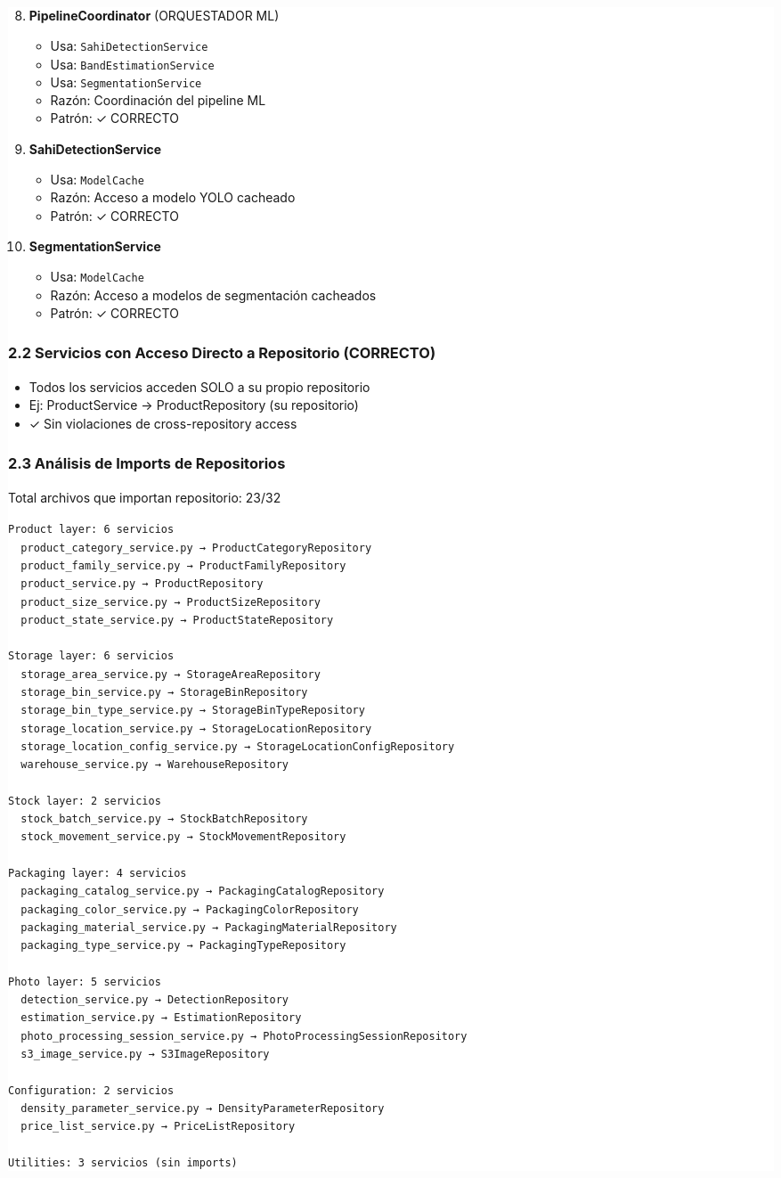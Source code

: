 8. **PipelineCoordinator** (ORQUESTADOR ML)
    - Usa: `SahiDetectionService`
    - Usa: `BandEstimationService`
    - Usa: `SegmentationService`
    - Razón: Coordinación del pipeline ML
    - Patrón: ✓ CORRECTO

9. **SahiDetectionService**
    - Usa: `ModelCache`
    - Razón: Acceso a modelo YOLO cacheado
    - Patrón: ✓ CORRECTO

10. **SegmentationService**
    - Usa: `ModelCache`
    - Razón: Acceso a modelos de segmentación cacheados
    - Patrón: ✓ CORRECTO

### 2.2 Servicios con Acceso Directo a Repositorio (CORRECTO)

- Todos los servicios acceden SOLO a su propio repositorio
- Ej: ProductService → ProductRepository (su repositorio)
- ✓ Sin violaciones de cross-repository access

### 2.3 Análisis de Imports de Repositorios

Total archivos que importan repositorio: 23/32

```
Product layer: 6 servicios
  product_category_service.py → ProductCategoryRepository
  product_family_service.py → ProductFamilyRepository
  product_service.py → ProductRepository
  product_size_service.py → ProductSizeRepository
  product_state_service.py → ProductStateRepository

Storage layer: 6 servicios
  storage_area_service.py → StorageAreaRepository
  storage_bin_service.py → StorageBinRepository
  storage_bin_type_service.py → StorageBinTypeRepository
  storage_location_service.py → StorageLocationRepository
  storage_location_config_service.py → StorageLocationConfigRepository
  warehouse_service.py → WarehouseRepository

Stock layer: 2 servicios
  stock_batch_service.py → StockBatchRepository
  stock_movement_service.py → StockMovementRepository

Packaging layer: 4 servicios
  packaging_catalog_service.py → PackagingCatalogRepository
  packaging_color_service.py → PackagingColorRepository
  packaging_material_service.py → PackagingMaterialRepository
  packaging_type_service.py → PackagingTypeRepository

Photo layer: 5 servicios
  detection_service.py → DetectionRepository
  estimation_service.py → EstimationRepository
  photo_processing_session_service.py → PhotoProcessingSessionRepository
  s3_image_service.py → S3ImageRepository

Configuration: 2 servicios
  density_parameter_service.py → DensityParameterRepository
  price_list_service.py → PriceListRepository

Utilities: 3 servicios (sin imports)
```